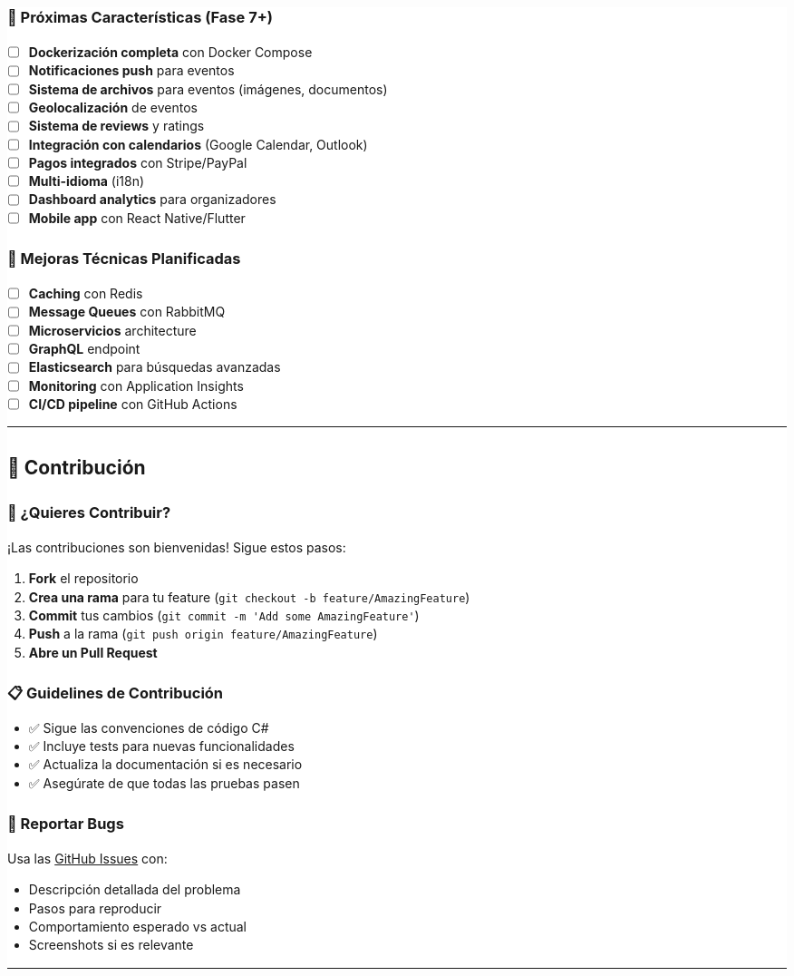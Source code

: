 ### 🚀 Próximas Características (Fase 7+)
- [ ] **Dockerización completa** con Docker Compose
- [ ] **Notificaciones push** para eventos
- [ ] **Sistema de archivos** para eventos (imágenes, documentos)
- [ ] **Geolocalización** de eventos
- [ ] **Sistema de reviews** y ratings
- [ ] **Integración con calendarios** (Google Calendar, Outlook)
- [ ] **Pagos integrados** con Stripe/PayPal
- [ ] **Multi-idioma** (i18n)
- [ ] **Dashboard analytics** para organizadores
- [ ] **Mobile app** con React Native/Flutter

### 🎯 Mejoras Técnicas Planificadas
- [ ] **Caching** con Redis
- [ ] **Message Queues** con RabbitMQ
- [ ] **Microservicios** architecture
- [ ] **GraphQL** endpoint
- [ ] **Elasticsearch** para búsquedas avanzadas
- [ ] **Monitoring** con Application Insights
- [ ] **CI/CD pipeline** con GitHub Actions

---

## 🤝 Contribución

### 🌟 ¿Quieres Contribuir?

¡Las contribuciones son bienvenidas! Sigue estos pasos:

1. **Fork** el repositorio
2. **Crea una rama** para tu feature (`git checkout -b feature/AmazingFeature`)
3. **Commit** tus cambios (`git commit -m 'Add some AmazingFeature'`)
4. **Push** a la rama (`git push origin feature/AmazingFeature`)
5. **Abre un Pull Request**

### 📋 Guidelines de Contribución

- ✅ Sigue las convenciones de código C#
- ✅ Incluye tests para nuevas funcionalidades
- ✅ Actualiza la documentación si es necesario
- ✅ Asegúrate de que todas las pruebas pasen

### 🐛 Reportar Bugs

Usa las [GitHub Issues](https://github.com/tuusuario/EventManagementAPI/issues) con:
- Descripción detallada del problema
- Pasos para reproducir
- Comportamiento esperado vs actual
- Screenshots si es relevante

---
